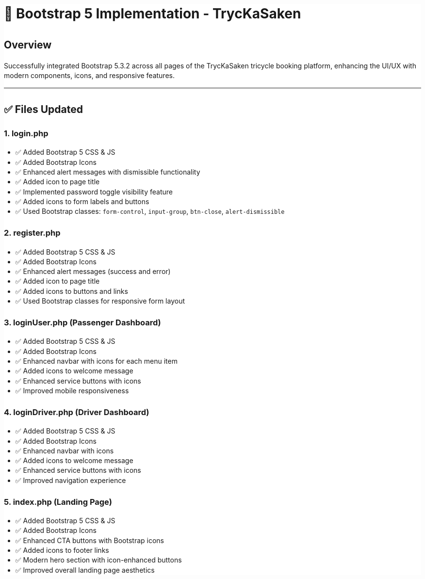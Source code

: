# 🚀 Bootstrap 5 Implementation - TrycKaSaken

## Overview
Successfully integrated Bootstrap 5.3.2 across all pages of the TrycKaSaken tricycle booking platform, enhancing the UI/UX with modern components, icons, and responsive features.

---

## ✅ Files Updated

### 1. **login.php**
- ✅ Added Bootstrap 5 CSS & JS
- ✅ Added Bootstrap Icons
- ✅ Enhanced alert messages with dismissible functionality
- ✅ Added icon to page title
- ✅ Implemented password toggle visibility feature
- ✅ Added icons to form labels and buttons
- ✅ Used Bootstrap classes: `form-control`, `input-group`, `btn-close`, `alert-dismissible`

### 2. **register.php**
- ✅ Added Bootstrap 5 CSS & JS
- ✅ Added Bootstrap Icons
- ✅ Enhanced alert messages (success and error)
- ✅ Added icon to page title
- ✅ Added icons to buttons and links
- ✅ Used Bootstrap classes for responsive form layout

### 3. **loginUser.php** (Passenger Dashboard)
- ✅ Added Bootstrap 5 CSS & JS
- ✅ Added Bootstrap Icons
- ✅ Enhanced navbar with icons for each menu item
- ✅ Added icons to welcome message
- ✅ Enhanced service buttons with icons
- ✅ Improved mobile responsiveness

### 4. **loginDriver.php** (Driver Dashboard)
- ✅ Added Bootstrap 5 CSS & JS
- ✅ Added Bootstrap Icons
- ✅ Enhanced navbar with icons
- ✅ Added icons to welcome message
- ✅ Enhanced service buttons with icons
- ✅ Improved navigation experience

### 5. **index.php** (Landing Page)
- ✅ Added Bootstrap 5 CSS & JS
- ✅ Added Bootstrap Icons
- ✅ Enhanced CTA buttons with Bootstrap icons
- ✅ Added icons to footer links
- ✅ Modern hero section with icon-enhanced buttons
- ✅ Improved overall landing page aesthetics
